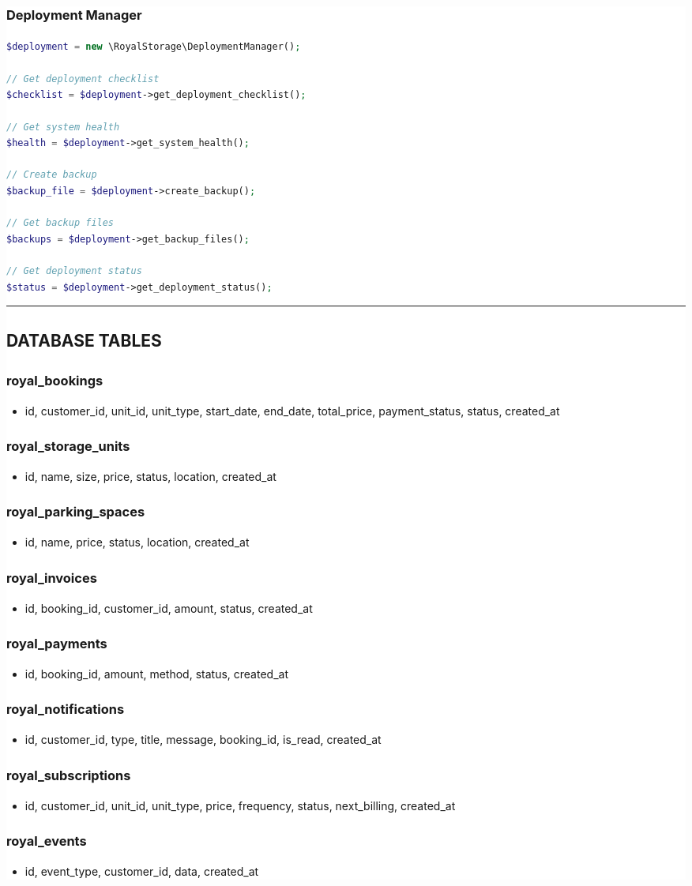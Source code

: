 ### Deployment Manager
```php
$deployment = new \RoyalStorage\DeploymentManager();

// Get deployment checklist
$checklist = $deployment->get_deployment_checklist();

// Get system health
$health = $deployment->get_system_health();

// Create backup
$backup_file = $deployment->create_backup();

// Get backup files
$backups = $deployment->get_backup_files();

// Get deployment status
$status = $deployment->get_deployment_status();
```

---

## DATABASE TABLES

### royal_bookings
- id, customer_id, unit_id, unit_type, start_date, end_date, total_price, payment_status, status, created_at

### royal_storage_units
- id, name, size, price, status, location, created_at

### royal_parking_spaces
- id, name, price, status, location, created_at

### royal_invoices
- id, booking_id, customer_id, amount, status, created_at

### royal_payments
- id, booking_id, amount, method, status, created_at

### royal_notifications
- id, customer_id, type, title, message, booking_id, is_read, created_at

### royal_subscriptions
- id, customer_id, unit_id, unit_type, price, frequency, status, next_billing, created_at

### royal_events
- id, event_type, customer_id, data, created_at
